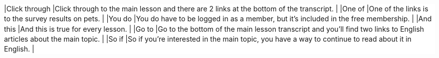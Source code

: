 |Click through      |Click through to the main lesson and there are 2 links at the bottom of the transcript.                                                                                                                       | 
|One of             |One of the links is to the survey results on pets.                                                                                                                                                            | 
|You do             |You do have to be logged in as a member, but it’s included in the free membership.                                                                                                                            | 
|And this           |And this is true for every lesson.                                                                                                                                                                            | 
|Go to              |Go to the bottom of the main lesson transcript and you’ll find two links to English articles about the main topic.                                                                                            | 
|So if              |So if you’re interested in the main topic, you have a way to continue to read about it in English.                                                                                                            |
